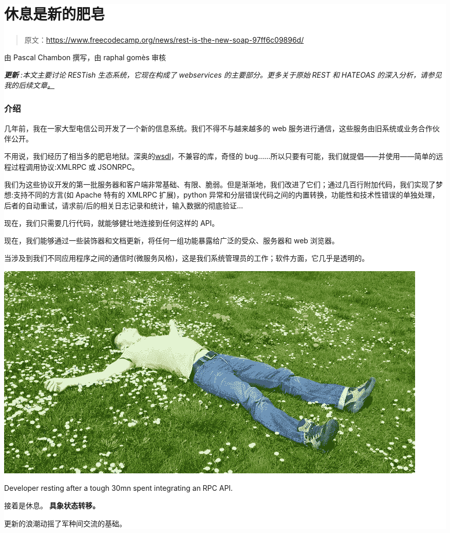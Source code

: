 # 休息是新的肥皂

> 原文：<https://www.freecodecamp.org/news/rest-is-the-new-soap-97ff6c09896d/>

由 Pascal Chambon 撰写，由 raphal gomès 审核

***更新*** *:本文主要讨论 RESTish 生态系统，它现在构成了 webservices 的主要部分。更多关于原始 REST 和 HATEOAS 的深入分析，请参见我的后续文章[。](https://medium.com/@pakaldebonchamp/follow-up-to-rest-is-the-new-soap-the-origins-of-rest-21c59d243438)*

### 介绍

几年前，我在一家大型电信公司开发了一个新的信息系统。我们不得不与越来越多的 web 服务进行通信，这些服务由旧系统或业务合作伙伴公开。

不用说，我们经历了相当多的肥皂地狱。深奥的[wsdl](https://en.wikipedia.org/wiki/Web_Services_Description_Language)，不兼容的库，奇怪的 bug……所以只要有可能，我们就提倡——并使用——简单的远程过程调用协议:XMLRPC 或 JSONRPC。

我们为这些协议开发的第一批服务器和客户端非常基础、有限、脆弱。但是渐渐地，我们改进了它们；通过几百行附加代码，我们实现了梦想:支持不同的方言(如 Apache 特有的 XMLRPC 扩展)，python 异常和分层错误代码之间的内置转换，功能性和技术性错误的单独处理，后者的自动重试，请求前/后的相关日志记录和统计，输入数据的彻底验证…

现在，我们只需要几行代码，就能够健壮地连接到任何这样的 API。

现在，我们能够通过一些装饰器和文档更新，将任何一组功能暴露给广泛的受众、服务器和 web 浏览器。

当涉及到我们不同应用程序之间的通信时(微服务风格)，这是我们系统管理员的工作；软件方面，它几乎是透明的。

![U8IwqOXGlnAp-z3A25ZgRz3Gm2PUjlduG1-c](img/5ec03038e87996ccbd58bdc688e5e235.png)

Developer resting after a tough 30mn spent integrating an RPC API.

接着是休息。
**具象状态转移。**

更新的浪潮动摇了军种间交流的基础。

